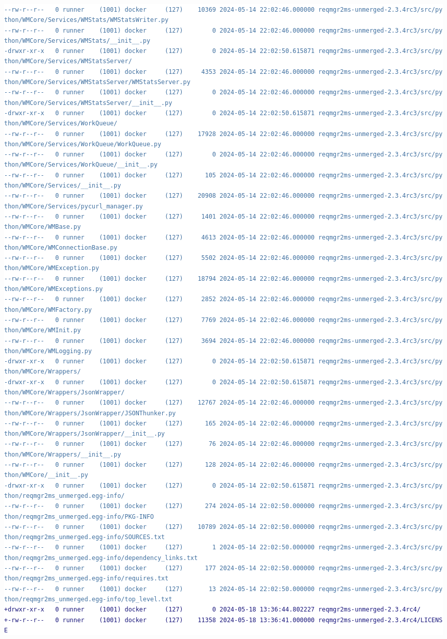 ```diff
--rw-r--r--   0 runner    (1001) docker     (127)    10369 2024-05-14 22:02:46.000000 reqmgr2ms-unmerged-2.3.4rc3/src/python/WMCore/Services/WMStats/WMStatsWriter.py
--rw-r--r--   0 runner    (1001) docker     (127)        0 2024-05-14 22:02:46.000000 reqmgr2ms-unmerged-2.3.4rc3/src/python/WMCore/Services/WMStats/__init__.py
-drwxr-xr-x   0 runner    (1001) docker     (127)        0 2024-05-14 22:02:50.615871 reqmgr2ms-unmerged-2.3.4rc3/src/python/WMCore/Services/WMStatsServer/
--rw-r--r--   0 runner    (1001) docker     (127)     4353 2024-05-14 22:02:46.000000 reqmgr2ms-unmerged-2.3.4rc3/src/python/WMCore/Services/WMStatsServer/WMStatsServer.py
--rw-r--r--   0 runner    (1001) docker     (127)        0 2024-05-14 22:02:46.000000 reqmgr2ms-unmerged-2.3.4rc3/src/python/WMCore/Services/WMStatsServer/__init__.py
-drwxr-xr-x   0 runner    (1001) docker     (127)        0 2024-05-14 22:02:50.615871 reqmgr2ms-unmerged-2.3.4rc3/src/python/WMCore/Services/WorkQueue/
--rw-r--r--   0 runner    (1001) docker     (127)    17928 2024-05-14 22:02:46.000000 reqmgr2ms-unmerged-2.3.4rc3/src/python/WMCore/Services/WorkQueue/WorkQueue.py
--rw-r--r--   0 runner    (1001) docker     (127)        0 2024-05-14 22:02:46.000000 reqmgr2ms-unmerged-2.3.4rc3/src/python/WMCore/Services/WorkQueue/__init__.py
--rw-r--r--   0 runner    (1001) docker     (127)      105 2024-05-14 22:02:46.000000 reqmgr2ms-unmerged-2.3.4rc3/src/python/WMCore/Services/__init__.py
--rw-r--r--   0 runner    (1001) docker     (127)    20908 2024-05-14 22:02:46.000000 reqmgr2ms-unmerged-2.3.4rc3/src/python/WMCore/Services/pycurl_manager.py
--rw-r--r--   0 runner    (1001) docker     (127)     1401 2024-05-14 22:02:46.000000 reqmgr2ms-unmerged-2.3.4rc3/src/python/WMCore/WMBase.py
--rw-r--r--   0 runner    (1001) docker     (127)     4613 2024-05-14 22:02:46.000000 reqmgr2ms-unmerged-2.3.4rc3/src/python/WMCore/WMConnectionBase.py
--rw-r--r--   0 runner    (1001) docker     (127)     5502 2024-05-14 22:02:46.000000 reqmgr2ms-unmerged-2.3.4rc3/src/python/WMCore/WMException.py
--rw-r--r--   0 runner    (1001) docker     (127)    18794 2024-05-14 22:02:46.000000 reqmgr2ms-unmerged-2.3.4rc3/src/python/WMCore/WMExceptions.py
--rw-r--r--   0 runner    (1001) docker     (127)     2852 2024-05-14 22:02:46.000000 reqmgr2ms-unmerged-2.3.4rc3/src/python/WMCore/WMFactory.py
--rw-r--r--   0 runner    (1001) docker     (127)     7769 2024-05-14 22:02:46.000000 reqmgr2ms-unmerged-2.3.4rc3/src/python/WMCore/WMInit.py
--rw-r--r--   0 runner    (1001) docker     (127)     3694 2024-05-14 22:02:46.000000 reqmgr2ms-unmerged-2.3.4rc3/src/python/WMCore/WMLogging.py
-drwxr-xr-x   0 runner    (1001) docker     (127)        0 2024-05-14 22:02:50.615871 reqmgr2ms-unmerged-2.3.4rc3/src/python/WMCore/Wrappers/
-drwxr-xr-x   0 runner    (1001) docker     (127)        0 2024-05-14 22:02:50.615871 reqmgr2ms-unmerged-2.3.4rc3/src/python/WMCore/Wrappers/JsonWrapper/
--rw-r--r--   0 runner    (1001) docker     (127)    12767 2024-05-14 22:02:46.000000 reqmgr2ms-unmerged-2.3.4rc3/src/python/WMCore/Wrappers/JsonWrapper/JSONThunker.py
--rw-r--r--   0 runner    (1001) docker     (127)      165 2024-05-14 22:02:46.000000 reqmgr2ms-unmerged-2.3.4rc3/src/python/WMCore/Wrappers/JsonWrapper/__init__.py
--rw-r--r--   0 runner    (1001) docker     (127)       76 2024-05-14 22:02:46.000000 reqmgr2ms-unmerged-2.3.4rc3/src/python/WMCore/Wrappers/__init__.py
--rw-r--r--   0 runner    (1001) docker     (127)      128 2024-05-14 22:02:46.000000 reqmgr2ms-unmerged-2.3.4rc3/src/python/WMCore/__init__.py
-drwxr-xr-x   0 runner    (1001) docker     (127)        0 2024-05-14 22:02:50.615871 reqmgr2ms-unmerged-2.3.4rc3/src/python/reqmgr2ms_unmerged.egg-info/
--rw-r--r--   0 runner    (1001) docker     (127)      274 2024-05-14 22:02:50.000000 reqmgr2ms-unmerged-2.3.4rc3/src/python/reqmgr2ms_unmerged.egg-info/PKG-INFO
--rw-r--r--   0 runner    (1001) docker     (127)    10789 2024-05-14 22:02:50.000000 reqmgr2ms-unmerged-2.3.4rc3/src/python/reqmgr2ms_unmerged.egg-info/SOURCES.txt
--rw-r--r--   0 runner    (1001) docker     (127)        1 2024-05-14 22:02:50.000000 reqmgr2ms-unmerged-2.3.4rc3/src/python/reqmgr2ms_unmerged.egg-info/dependency_links.txt
--rw-r--r--   0 runner    (1001) docker     (127)      177 2024-05-14 22:02:50.000000 reqmgr2ms-unmerged-2.3.4rc3/src/python/reqmgr2ms_unmerged.egg-info/requires.txt
--rw-r--r--   0 runner    (1001) docker     (127)       13 2024-05-14 22:02:50.000000 reqmgr2ms-unmerged-2.3.4rc3/src/python/reqmgr2ms_unmerged.egg-info/top_level.txt
+drwxr-xr-x   0 runner    (1001) docker     (127)        0 2024-05-18 13:36:44.802227 reqmgr2ms-unmerged-2.3.4rc4/
+-rw-r--r--   0 runner    (1001) docker     (127)    11358 2024-05-18 13:36:41.000000 reqmgr2ms-unmerged-2.3.4rc4/LICENSE
```
